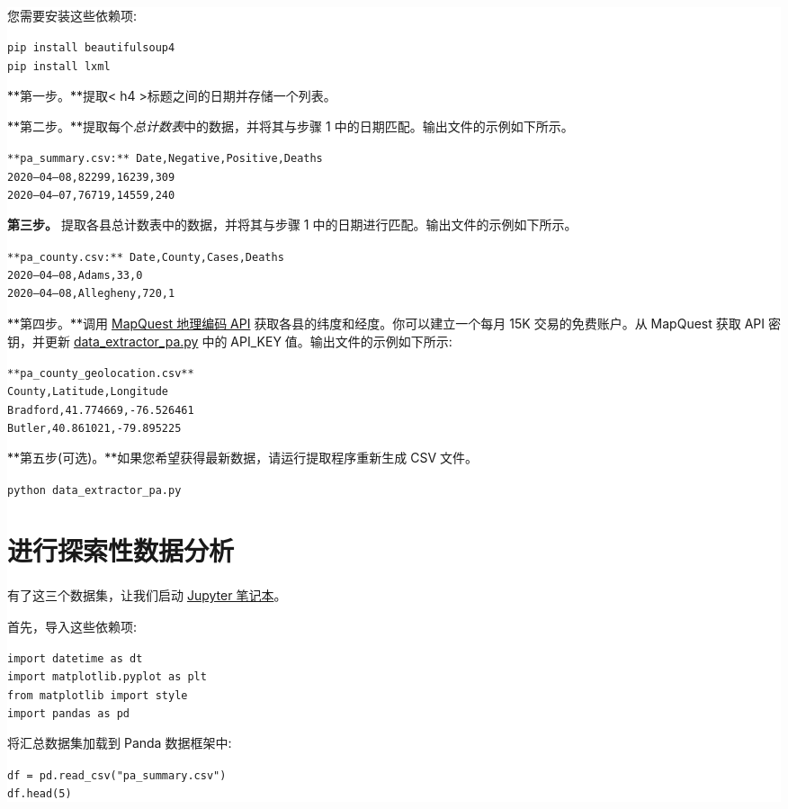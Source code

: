 您需要安装这些依赖项:

```
pip install beautifulsoup4
pip install lxml
```

**第一步。**提取< h4 >标题之间的日期并存储一个列表。

**第二步。**提取每个*总计数表*中的数据，并将其与步骤 1 中的日期匹配。输出文件的示例如下所示。

```
**pa_summary.csv:** Date,Negative,Positive,Deaths
2020–04–08,82299,16239,309
2020–04–07,76719,14559,240
```

**第三步。** 提取各县总计数表中的数据，并将其与步骤 1 中的日期进行匹配。输出文件的示例如下所示。

```
**pa_county.csv:** Date,County,Cases,Deaths
2020–04–08,Adams,33,0
2020–04–08,Allegheny,720,1
```

**第四步。**调用 [MapQuest 地理编码 API](https://developer.mapquest.com/documentation/geocoding-api/) 获取各县的纬度和经度。你可以建立一个每月 15K 交易的免费账户。从 MapQuest 获取 API 密钥，并更新 [data_extractor_pa.py](https://github.com/bchan01/covid-19-data-analysis/blob/master/data_extractor_pa.py) 中的 API_KEY 值。输出文件的示例如下所示:

```
**pa_county_geolocation.csv**
County,Latitude,Longitude
Bradford,41.774669,-76.526461
Butler,40.861021,-79.895225
```

**第五步(可选)。**如果您希望获得最新数据，请运行提取程序重新生成 CSV 文件。

```
python data_extractor_pa.py
```

# **进行探索性数据分析**

有了这三个数据集，让我们启动 [Jupyter 笔记本](https://github.com/bchan01/covid-19-data-analysis/blob/master/data-analysis.ipynb)。

首先，导入这些依赖项:

```
import datetime as dt
import matplotlib.pyplot as plt
from matplotlib import style
import pandas as pd
```

将汇总数据集加载到 Panda 数据框架中:

```
df = pd.read_csv("pa_summary.csv")
df.head(5)
```
